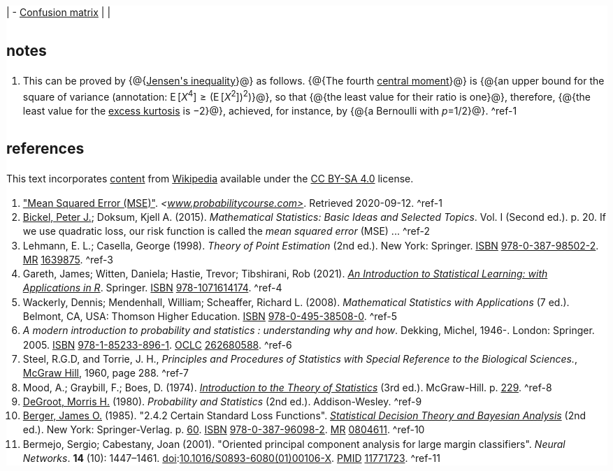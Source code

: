 | - [Confusion matrix](confusion%20matrix.md)                                                                                                                                                                                                                                                                                                                                                                  |                                                                                                                                                                                                                                                                                                                                                                                                                                                                                                                                                                                                             |

## notes

1. This can be proved by {@{[Jensen's inequality](Jensen's%20inequality.md)}@} as follows. {@{The fourth [central moment](central%20moment.md)}@} is {@{an upper bound for the square of variance (annotation: $\operatorname E\left[X^4\right] \ge \left(\operatorname E\left[X^2\right]\right)^2$)}@}, so that {@{the least value for their ratio is one}@}, therefore, {@{the least value for the [excess kurtosis](kurtosis.md#excess%20kurtosis) is −2}@}, achieved, for instance, by {@{a Bernoulli with _p_=1/2}@}. <a id="^ref-1"></a>^ref-1 

## references

This text incorporates [content](https://en.wikipedia.org/wiki/mean_squared_error) from [Wikipedia](Wikipedia.md) available under the [CC BY-SA 4.0](https://creativecommons.org/licenses/by-sa/4.0/) license.

1. ["Mean Squared Error \(MSE\)"](https://www.probabilitycourse.com/chapter9/9_1_5_mean_squared_error_MSE.php). _<www.probabilitycourse.com>_. Retrieved 2020-09-12. <a id="^ref-1"></a>^ref-1
2. <a id="CITEREFBickelDoksum2015"></a> [Bickel, Peter J.](Peter%20J.%20Bickel.md); Doksum, Kjell A. \(2015\). _Mathematical Statistics: Basic Ideas and Selected Topics_. Vol. I \(Second ed.\). p. 20. If we use quadratic loss, our risk function is called the _mean squared error_ \(MSE\) ... <a id="^ref-2"></a>^ref-2
3. <a id="CITEREFLehmannCasella1998"></a> Lehmann, E. L.; Casella, George \(1998\). _Theory of Point Estimation_ \(2nd ed.\). New York: Springer. [ISBN](ISBN.md) [978-0-387-98502-2](https://en.wikipedia.org/wiki/Special:BookSources/978-0-387-98502-2). [MR](Mathematical%20Reviews.md) [1639875](https://mathscinet.ams.org/mathscinet-getitem?mr=1639875). <a id="^ref-3"></a>^ref-3
4. <a id="CITEREFGarethWittenHastieTibshirani2021"></a> Gareth, James; Witten, Daniela; Hastie, Trevor; Tibshirani, Rob \(2021\). [_An Introduction to Statistical Learning: with Applications in R_](https://www.statlearning.com/). Springer. [ISBN](ISBN.md) [978-1071614174](https://en.wikipedia.org/wiki/Special:BookSources/978-1071614174). <a id="^ref-4"></a>^ref-4
5. <a id="CITEREFWackerlyMendenhallScheaffer2008"></a> Wackerly, Dennis; Mendenhall, William; Scheaffer, Richard L. \(2008\). _Mathematical Statistics with Applications_ \(7 ed.\). Belmont, CA, USA: Thomson Higher Education. [ISBN](ISBN.md) [978-0-495-38508-0](https://en.wikipedia.org/wiki/Special:BookSources/978-0-495-38508-0). <a id="^ref-5"></a>^ref-5
6. _A modern introduction to probability and statistics : understanding why and how_. Dekking, Michel, 1946-. London: Springer. 2005. [ISBN](ISBN.md) [978-1-85233-896-1](https://en.wikipedia.org/wiki/Special:BookSources/978-1-85233-896-1). [OCLC](OCLC.md#OCLC) [262680588](https://search.worldcat.org/oclc/262680588). <a id="^ref-6"></a>^ref-6
7. Steel, R.G.D, and Torrie, J. H., _Principles and Procedures of Statistics with Special Reference to the Biological Sciences._, [McGraw Hill](McGraw%20Hill%20Education.md), 1960, page 288. <a id="^ref-7"></a>^ref-7
8. <a id="CITEREFMoodGraybillBoes1974"></a> Mood, A.; Graybill, F.; Boes, D. \(1974\). [_Introduction to the Theory of Statistics_](https://archive.org/details/introductiontoth00mood_706) \(3rd ed.\). McGraw-Hill. p. [229](https://archive.org/details/introductiontoth00mood_706/page/n241). <a id="^ref-8"></a>^ref-8
9. <a id="degroot"></a> [DeGroot, Morris H.](Morris%20H.%20DeGroot.md) \(1980\). _Probability and Statistics_ \(2nd ed.\). Addison-Wesley. <a id="^ref-9"></a>^ref-9
10. <a id="CITEREFBerger1985"></a> [Berger, James O.](James%20O.%20Berger.md) \(1985\). "2.4.2 Certain Standard Loss Functions". [_Statistical Decision Theory and Bayesian Analysis_](https://archive.org/details/statisticaldecis00berg) \(2nd ed.\). New York: Springer-Verlag. p. [60](https://archive.org/details/statisticaldecis00berg/page/n72). [ISBN](ISBN.md) [978-0-387-96098-2](https://en.wikipedia.org/wiki/Special:BookSources/978-0-387-96098-2). [MR](Mathematical%20Reviews.md) [0804611](https://mathscinet.ams.org/mathscinet-getitem?mr=0804611). <a id="^ref-10"></a>^ref-10
11. <a id="CITEREFBermejoCabestany2001"></a> Bermejo, Sergio; Cabestany, Joan \(2001\). "Oriented principal component analysis for large margin classifiers". _Neural Networks_. __14__ \(10\): 1447–1461. [doi](digital%20object%20identifier.md):[10.1016/S0893-6080\(01\)00106-X](https://doi.org/10.1016%2FS0893-6080%2801%2900106-X). [PMID](PubMed.md#PubMed%20identifier) [11771723](https://pubmed.ncbi.nlm.nih.gov/11771723). <a id="^ref-11"></a>^ref-11
